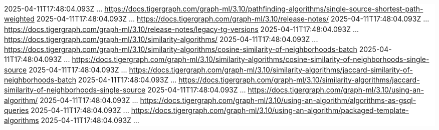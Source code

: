 <lastmod>2025-04-11T17:48:04.093Z</lastmod>
...
</url>
<url>
<loc>https://docs.tigergraph.com/graph-ml/3.10/pathfinding-algorithms/single-source-shortest-path-weighted</loc>
<lastmod>2025-04-11T17:48:04.093Z</lastmod>
...
</url>
<url>
<loc>https://docs.tigergraph.com/graph-ml/3.10/release-notes/</loc>
<lastmod>2025-04-11T17:48:04.093Z</lastmod>
...
</url>
<url>
<loc>https://docs.tigergraph.com/graph-ml/3.10/release-notes/legacy-tg-versions</loc>
<lastmod>2025-04-11T17:48:04.093Z</lastmod>
...
</url>
<url>
<loc>https://docs.tigergraph.com/graph-ml/3.10/similarity-algorithms/</loc>
<lastmod>2025-04-11T17:48:04.093Z</lastmod>
...
</url>
<url>
<loc>https://docs.tigergraph.com/graph-ml/3.10/similarity-algorithms/cosine-similarity-of-neighborhoods-batch</loc>
<lastmod>2025-04-11T17:48:04.093Z</lastmod>
...
</url>
<url>
<loc>https://docs.tigergraph.com/graph-ml/3.10/similarity-algorithms/cosine-similarity-of-neighborhoods-single-source</loc>
<lastmod>2025-04-11T17:48:04.093Z</lastmod>
...
</url>
<url>
<loc>https://docs.tigergraph.com/graph-ml/3.10/similarity-algorithms/jaccard-similarity-of-neighborhoods-batch</loc>
<lastmod>2025-04-11T17:48:04.093Z</lastmod>
...
</url>
<url>
<loc>https://docs.tigergraph.com/graph-ml/3.10/similarity-algorithms/jaccard-similarity-of-neighborhoods-single-source</loc>
<lastmod>2025-04-11T17:48:04.093Z</lastmod>
...
</url>
<url>
<loc>https://docs.tigergraph.com/graph-ml/3.10/using-an-algorithm/</loc>
<lastmod>2025-04-11T17:48:04.093Z</lastmod>
...
</url>
<url>
<loc>https://docs.tigergraph.com/graph-ml/3.10/using-an-algorithm/algorithms-as-gsql-queries</loc>
<lastmod>2025-04-11T17:48:04.093Z</lastmod>
...
</url>
<url>
<loc>https://docs.tigergraph.com/graph-ml/3.10/using-an-algorithm/packaged-template-algorithms</loc>
<lastmod>2025-04-11T17:48:04.093Z</lastmod>
...
</url>